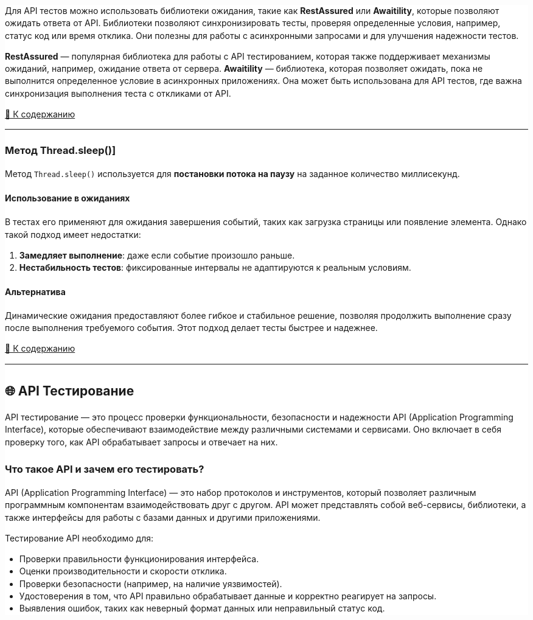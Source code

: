 Для API тестов можно использовать библиотеки ожидания, такие как **RestAssured** или **Awaitility**, которые позволяют ожидать ответа от API. Библиотеки позволяют синхронизировать тесты, проверяя определенные условия, например, статус код или время отклика. Они полезны для работы с асинхронными запросами и для улучшения надежности тестов.

**RestAssured** — популярная библиотека для работы с API тестированием, которая также поддерживает механизмы ожиданий, например, ожидание ответа от сервера.
**Awaitility** — библиотека, которая позволяет ожидать, пока не выполнится определенное условие в асинхронных приложениях. Она может быть использована для API тестов, где важна синхронизация выполнения теста с откликами от API.

[🔼 К содержанию](#content)

---

### Метод Thread.sleep()] <a id="метод-sleep"></a>

Метод `Thread.sleep()` используется для **постановки потока на паузу** на заданное количество миллисекунд.

#### Использование в ожиданиях

В тестах его применяют для ожидания завершения событий, таких как загрузка страницы или появление элемента. Однако такой подход имеет недостатки:
1. **Замедляет выполнение**: даже если событие произошло раньше.
2. **Нестабильность тестов**: фиксированные интервалы не адаптируются к реальным условиям.

#### Альтернатива

Динамические ожидания предоставляют более гибкое и стабильное решение, позволяя продолжить выполнение сразу после выполнения требуемого события. Этот подход делает тесты быстрее и надежнее.


[🔼 К содержанию](#content)

---

## 🌐 API Тестирование <a id="api-тестирование"></a>

API тестирование — это процесс проверки функциональности, безопасности и надежности API (Application Programming Interface), которые обеспечивают взаимодействие между различными системами и сервисами. Оно включает в себя проверку того, как API обрабатывает запросы и отвечает на них.

### Что такое API и зачем его тестировать? <a id="что-такое-api"></a>

API (Application Programming Interface) — это набор протоколов и инструментов, который позволяет различным программным компонентам взаимодействовать друг с другом. API может представлять собой веб-сервисы, библиотеки, а также интерфейсы для работы с базами данных и другими приложениями.

Тестирование API необходимо для:
- Проверки правильности функционирования интерфейса.
- Оценки производительности и скорости отклика.
- Проверки безопасности (например, на наличие уязвимостей).
- Удостоверения в том, что API правильно обрабатывает данные и корректно реагирует на запросы.
- Выявления ошибок, таких как неверный формат данных или неправильный статус код.
